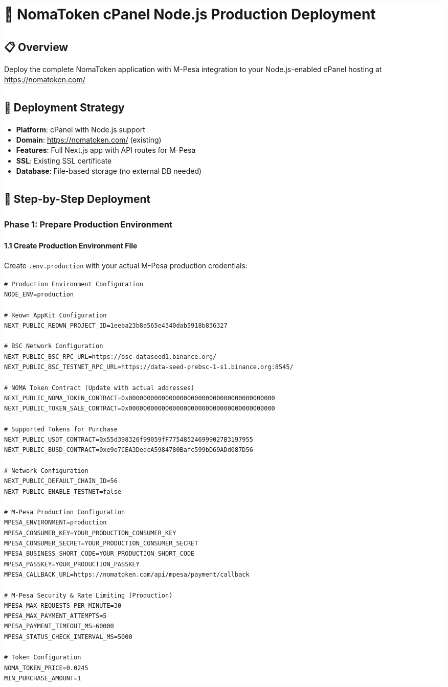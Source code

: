 # 🚀 NomaToken cPanel Node.js Production Deployment

## 📋 Overview
Deploy the complete NomaToken application with M-Pesa integration to your Node.js-enabled cPanel hosting at https://nomatoken.com/

## 🎯 Deployment Strategy
- **Platform**: cPanel with Node.js support
- **Domain**: https://nomatoken.com/ (existing)
- **Features**: Full Next.js app with API routes for M-Pesa
- **SSL**: Existing SSL certificate
- **Database**: File-based storage (no external DB needed)

## 📝 Step-by-Step Deployment

### Phase 1: Prepare Production Environment

#### 1.1 Create Production Environment File
Create `.env.production` with your actual M-Pesa production credentials:

```env
# Production Environment Configuration
NODE_ENV=production

# Reown AppKit Configuration
NEXT_PUBLIC_REOWN_PROJECT_ID=1eeba23b8a565e4340dab5918b836327

# BSC Network Configuration
NEXT_PUBLIC_BSC_RPC_URL=https://bsc-dataseed1.binance.org/
NEXT_PUBLIC_BSC_TESTNET_RPC_URL=https://data-seed-prebsc-1-s1.binance.org:8545/

# NOMA Token Contract (Update with actual addresses)
NEXT_PUBLIC_NOMA_TOKEN_CONTRACT=0x0000000000000000000000000000000000000000
NEXT_PUBLIC_TOKEN_SALE_CONTRACT=0x0000000000000000000000000000000000000000

# Supported Tokens for Purchase
NEXT_PUBLIC_USDT_CONTRACT=0x55d398326f99059fF775485246999027B3197955
NEXT_PUBLIC_BUSD_CONTRACT=0xe9e7CEA3DedcA5984780Bafc599bD69ADd087D56

# Network Configuration
NEXT_PUBLIC_DEFAULT_CHAIN_ID=56
NEXT_PUBLIC_ENABLE_TESTNET=false

# M-Pesa Production Configuration
MPESA_ENVIRONMENT=production
MPESA_CONSUMER_KEY=YOUR_PRODUCTION_CONSUMER_KEY
MPESA_CONSUMER_SECRET=YOUR_PRODUCTION_CONSUMER_SECRET
MPESA_BUSINESS_SHORT_CODE=YOUR_PRODUCTION_SHORT_CODE
MPESA_PASSKEY=YOUR_PRODUCTION_PASSKEY
MPESA_CALLBACK_URL=https://nomatoken.com/api/mpesa/payment/callback

# M-Pesa Security & Rate Limiting (Production)
MPESA_MAX_REQUESTS_PER_MINUTE=30
MPESA_MAX_PAYMENT_ATTEMPTS=5
MPESA_PAYMENT_TIMEOUT_MS=60000
MPESA_STATUS_CHECK_INTERVAL_MS=5000

# Token Configuration
NOMA_TOKEN_PRICE=0.0245
MIN_PURCHASE_AMOUNT=1
```